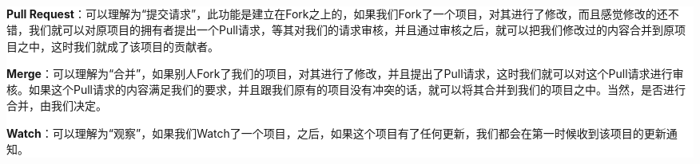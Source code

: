 **Pull Request**：可以理解为“提交请求”，此功能是建立在Fork之上的，如果我们Fork了一个项目，对其进行了修改，而且感觉修改的还不错，我们就可以对原项目的拥有者提出一个Pull请求，等其对我们的请求审核，并且通过审核之后，就可以把我们修改过的内容合并到原项目之中，这时我们就成了该项目的贡献者。

**Merge**：可以理解为“合并”，如果别人Fork了我们的项目，对其进行了修改，并且提出了Pull请求，这时我们就可以对这个Pull请求进行审核。如果这个Pull请求的内容满足我们的要求，并且跟我们原有的项目没有冲突的话，就可以将其合并到我们的项目之中。当然，是否进行合并，由我们决定。

**Watch**：可以理解为“观察”，如果我们Watch了一个项目，之后，如果这个项目有了任何更新，我们都会在第一时候收到该项目的更新通知。


